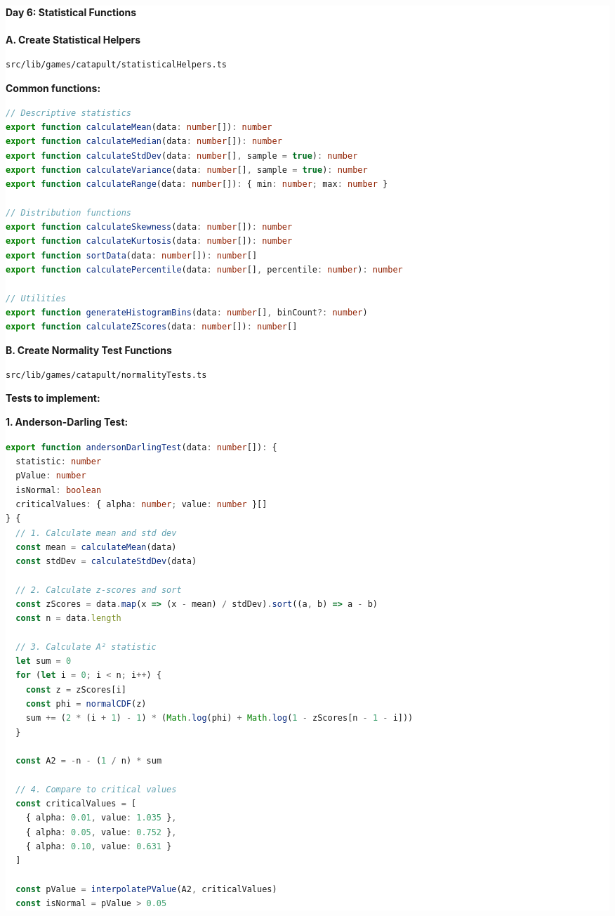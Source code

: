 #### **Day 6: Statistical Functions**

**A. Create Statistical Helpers**

`src/lib/games/catapult/statisticalHelpers.ts`

**Common functions:**
```typescript
// Descriptive statistics
export function calculateMean(data: number[]): number
export function calculateMedian(data: number[]): number
export function calculateStdDev(data: number[], sample = true): number
export function calculateVariance(data: number[], sample = true): number
export function calculateRange(data: number[]): { min: number; max: number }

// Distribution functions
export function calculateSkewness(data: number[]): number
export function calculateKurtosis(data: number[]): number
export function sortData(data: number[]): number[]
export function calculatePercentile(data: number[], percentile: number): number

// Utilities
export function generateHistogramBins(data: number[], binCount?: number)
export function calculateZScores(data: number[]): number[]
```

**B. Create Normality Test Functions**

`src/lib/games/catapult/normalityTests.ts`

**Tests to implement:**

**1. Anderson-Darling Test:**
```typescript
export function andersonDarlingTest(data: number[]): {
  statistic: number
  pValue: number
  isNormal: boolean
  criticalValues: { alpha: number; value: number }[]
} {
  // 1. Calculate mean and std dev
  const mean = calculateMean(data)
  const stdDev = calculateStdDev(data)
  
  // 2. Calculate z-scores and sort
  const zScores = data.map(x => (x - mean) / stdDev).sort((a, b) => a - b)
  const n = data.length
  
  // 3. Calculate A² statistic
  let sum = 0
  for (let i = 0; i < n; i++) {
    const z = zScores[i]
    const phi = normalCDF(z)
    sum += (2 * (i + 1) - 1) * (Math.log(phi) + Math.log(1 - zScores[n - 1 - i]))
  }
  
  const A2 = -n - (1 / n) * sum
  
  // 4. Compare to critical values
  const criticalValues = [
    { alpha: 0.01, value: 1.035 },
    { alpha: 0.05, value: 0.752 },
    { alpha: 0.10, value: 0.631 }
  ]
  
  const pValue = interpolatePValue(A2, criticalValues)
  const isNormal = pValue > 0.05
```